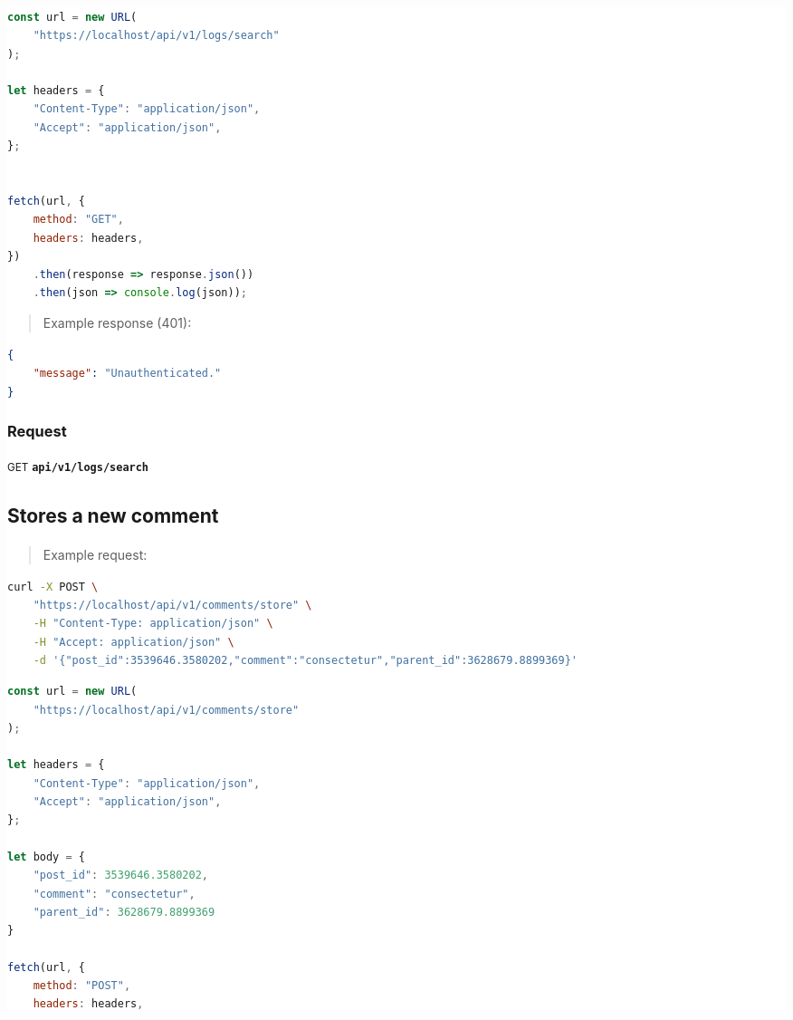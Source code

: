 ```javascript
const url = new URL(
    "https://localhost/api/v1/logs/search"
);

let headers = {
    "Content-Type": "application/json",
    "Accept": "application/json",
};


fetch(url, {
    method: "GET",
    headers: headers,
})
    .then(response => response.json())
    .then(json => console.log(json));
```


> Example response (401):

```json
{
    "message": "Unauthenticated."
}
```

### Request
<small class="badge badge-green">GET</small>
 **`api/v1/logs/search`**



## Stores a new comment




> Example request:

```bash
curl -X POST \
    "https://localhost/api/v1/comments/store" \
    -H "Content-Type: application/json" \
    -H "Accept: application/json" \
    -d '{"post_id":3539646.3580202,"comment":"consectetur","parent_id":3628679.8899369}'

```

```javascript
const url = new URL(
    "https://localhost/api/v1/comments/store"
);

let headers = {
    "Content-Type": "application/json",
    "Accept": "application/json",
};

let body = {
    "post_id": 3539646.3580202,
    "comment": "consectetur",
    "parent_id": 3628679.8899369
}

fetch(url, {
    method: "POST",
    headers: headers,
```